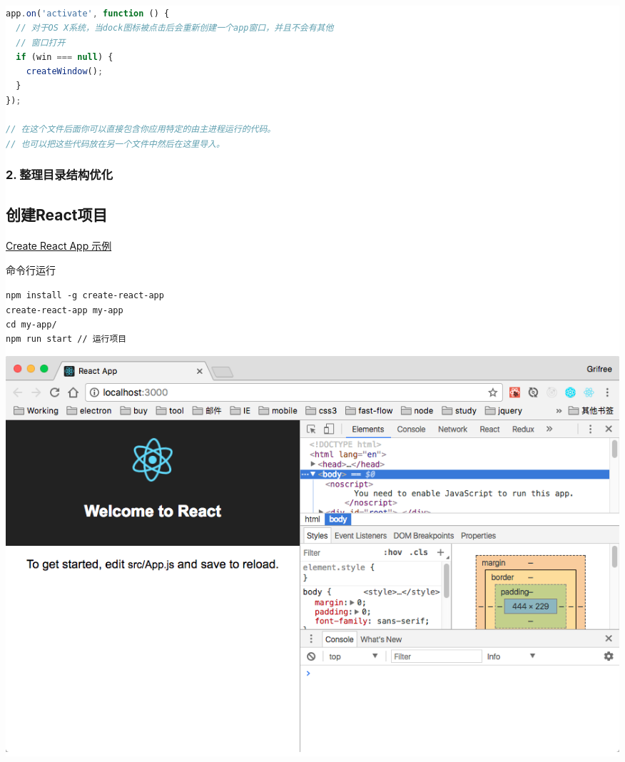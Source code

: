 ````javascript
app.on('activate', function () {
  // 对于OS X系统，当dock图标被点击后会重新创建一个app窗口，并且不会有其他
  // 窗口打开
  if (win === null) {
    createWindow();
  }
});

// 在这个文件后面你可以直接包含你应用特定的由主进程运行的代码。
// 也可以把这些代码放在另一个文件中然后在这里导入。

````


### 2. 整理目录结构优化

## 创建React项目

[Create React App 示例](https://github.com/facebookincubator/create-react-app)

命令行运行
````
npm install -g create-react-app
create-react-app my-app
cd my-app/
npm run start // 运行项目
````

![create-react-app start view](https://raw.githubusercontent.com/Grifree/blog/master/storage/images/electron%26React_2.png)
